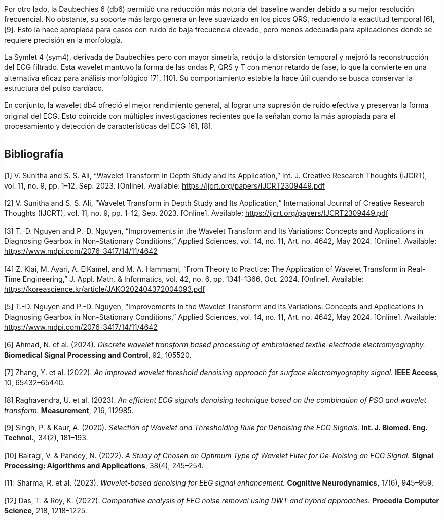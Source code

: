 Por otro lado, la Daubechies 6 (db6) permitió una reducción más notoria del baseline wander debido a su mejor resolución frecuencial. No obstante, su soporte más largo genera un leve suavizado en los picos QRS, reduciendo la exactitud temporal [6], [9]. Esto la hace apropiada para casos con ruido de baja frecuencia elevado, pero menos adecuada para aplicaciones donde se requiere precisión en la morfología.

La Symlet 4 (sym4), derivada de Daubechies pero con mayor simetría, redujo la distorsión temporal y mejoró la reconstrucción del ECG filtrado. Esta wavelet mantuvo la forma de las ondas P, QRS y T con menor retardo de fase, lo que la convierte en una alternativa eficaz para análisis morfológico [7], [10]. Su comportamiento estable la hace útil cuando se busca conservar la estructura del pulso cardíaco.

En conjunto, la wavelet db4 ofreció el mejor rendimiento general, al lograr una supresión de ruido efectiva y preservar la forma original del ECG. Esto coincide con múltiples investigaciones recientes que la señalan como la más apropiada para el procesamiento y detección de características del ECG [6], [8].

## Bibliografía
[1] V. Sunitha and S. S. Ali, “Wavelet Transform in Depth Study and Its Application,” Int. J. Creative Research Thoughts (IJCRT), vol. 11, no. 9, pp. 1–12, Sep. 2023. [Online]. Available: https://ijcrt.org/papers/IJCRT2309449.pdf

[2] V. Sunitha and S. S. Ali, “Wavelet Transform in Depth Study and Its Application,” International Journal of Creative Research Thoughts (IJCRT), vol. 11, no. 9, pp. 1–12, Sep. 2023. [Online]. Available: https://ijcrt.org/papers/IJCRT2309449.pdf 

[3] T.-D. Nguyen and P.-D. Nguyen, “Improvements in the Wavelet Transform and Its Variations: Concepts and Applications in Diagnosing Gearbox in Non-Stationary Conditions,” Applied Sciences, vol. 14, no. 11, Art. no. 4642, May 2024. [Online]. Available: https://www.mdpi.com/2076-3417/14/11/4642

[4] Z. Klai, M. Ayari, A. ElKamel, and M. A. Hammami, “From Theory to Practice: The Application of Wavelet Transform in Real-Time Engineering,” J. Appl. Math. & Informatics, vol. 42, no. 6, pp. 1341–1366, Oct. 2024. [Online]. Available: https://koreascience.kr/article/JAKO202404372004093.pdf

[5] T.-D. Nguyen and P.-D. Nguyen, “Improvements in the Wavelet Transform and Its Variations: Concepts and Applications in Diagnosing Gearbox in Non-Stationary Conditions,” Applied Sciences, vol. 14, no. 11, Art. no. 4642, May 2024. [Online]. Available: https://www.mdpi.com/2076-3417/14/11/4642

[6] Ahmad, N. et al. (2024). *Discrete wavelet transform based processing of embroidered textile-electrode electromyography.* **Biomedical Signal Processing and Control**, 92, 105520.  

[7] Zhang, Y. et al. (2022). *An improved wavelet threshold denoising approach for surface electromyography signal.* **IEEE Access**, 10, 65432–65440.  

[8] Raghavendra, U. et al. (2023). *An efficient ECG signals denoising technique based on the combination of PSO and wavelet transform.* **Measurement**, 216, 112985.  

[9] Singh, P. & Kaur, A. (2020). *Selection of Wavelet and Thresholding Rule for Denoising the ECG Signals.* **Int. J. Biomed. Eng. Technol.**, 34(2), 181–193.  

[10] Bairagi, V. & Pandey, N. (2022). *A Study of Chosen an Optimum Type of Wavelet Filter for De-Noising an ECG Signal.* **Signal Processing: Algorithms and Applications**, 38(4), 245–254.  

[11] Sharma, R. et al. (2023). *Wavelet-based denoising for EEG signal enhancement.* **Cognitive Neurodynamics**, 17(6), 945–959.  

[12] Das, T. & Roy, K. (2022). *Comparative analysis of EEG noise removal using DWT and hybrid approaches.* **Procedia Computer Science**, 218, 1218–1225. 
